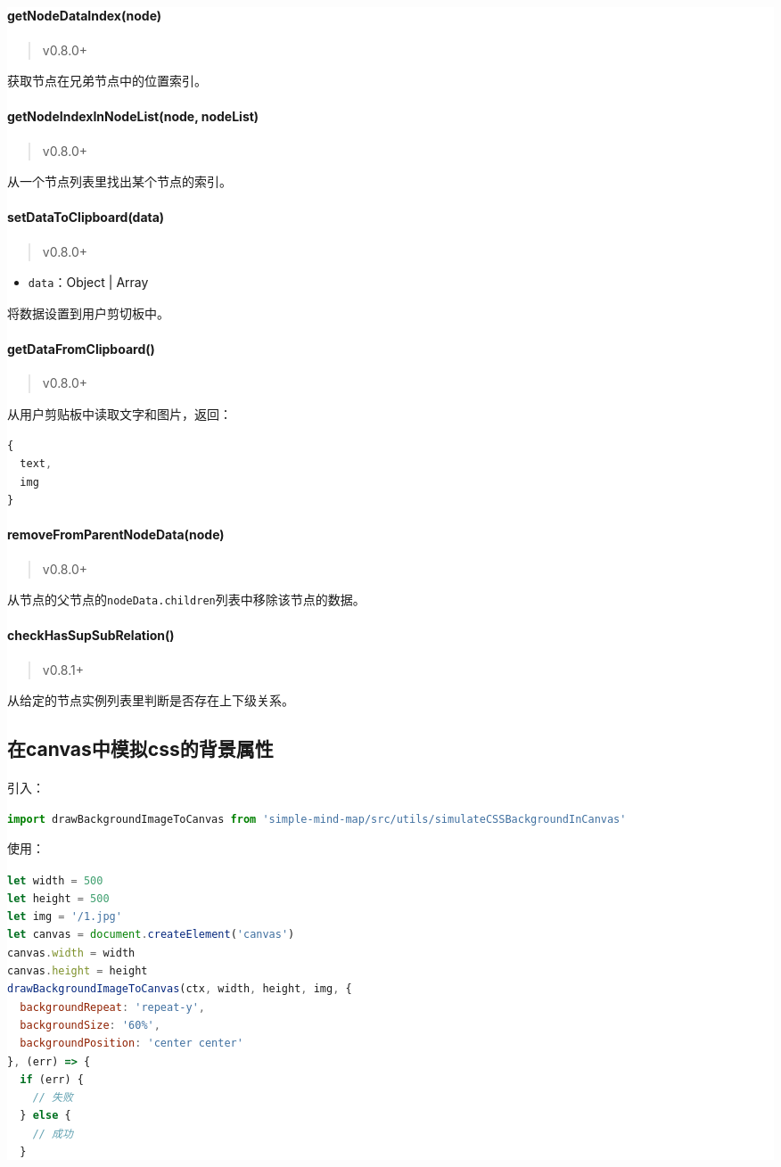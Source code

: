 #### getNodeDataIndex(node)

> v0.8.0+

获取节点在兄弟节点中的位置索引。

#### getNodeIndexInNodeList(node, nodeList) 

> v0.8.0+

从一个节点列表里找出某个节点的索引。

#### setDataToClipboard(data)

> v0.8.0+

- `data`：Object | Array

将数据设置到用户剪切板中。

#### getDataFromClipboard()

> v0.8.0+

从用户剪贴板中读取文字和图片，返回：

```js
{
  text,
  img
}
```

#### removeFromParentNodeData(node)

> v0.8.0+

从节点的父节点的`nodeData.children`列表中移除该节点的数据。

#### checkHasSupSubRelation()

> v0.8.1+

从给定的节点实例列表里判断是否存在上下级关系。

## 在canvas中模拟css的背景属性

引入：

```js
import drawBackgroundImageToCanvas from 'simple-mind-map/src/utils/simulateCSSBackgroundInCanvas'
```

使用：

```js
let width = 500
let height = 500
let img = '/1.jpg'
let canvas = document.createElement('canvas')
canvas.width = width
canvas.height = height
drawBackgroundImageToCanvas(ctx, width, height, img, {
  backgroundRepeat: 'repeat-y',
  backgroundSize: '60%',
  backgroundPosition: 'center center'
}, (err) => {
  if (err) {
    // 失败
  } else {
    // 成功
  }
```